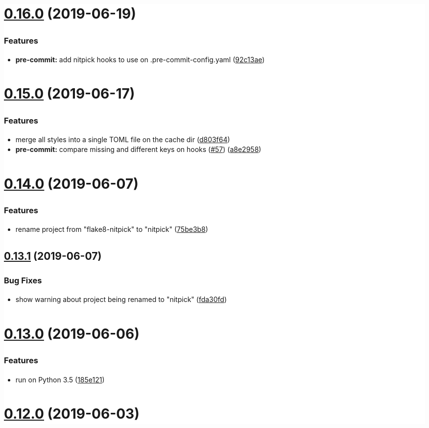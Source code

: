# [0.16.0](https://github.com/andreoliwa/nitpick/compare/v0.15.0...v0.16.0) (2019-06-19)


### Features

* **pre-commit:** add nitpick hooks to use on .pre-commit-config.yaml ([92c13ae](https://github.com/andreoliwa/nitpick/commit/92c13ae))

# [0.15.0](https://github.com/andreoliwa/nitpick/compare/v0.14.0...v0.15.0) (2019-06-17)


### Features

* merge all styles into a single TOML file on the cache dir ([d803f64](https://github.com/andreoliwa/nitpick/commit/d803f64))
* **pre-commit:** compare missing and different keys on hooks ([#57](https://github.com/andreoliwa/nitpick/issues/57)) ([a8e2958](https://github.com/andreoliwa/nitpick/commit/a8e2958))

# [0.14.0](https://github.com/andreoliwa/nitpick/compare/v0.13.1...v0.14.0) (2019-06-07)


### Features

* rename project from "flake8-nitpick" to "nitpick" ([75be3b8](https://github.com/andreoliwa/nitpick/commit/75be3b8))

## [0.13.1](https://github.com/andreoliwa/nitpick/compare/v0.13.0...v0.13.1) (2019-06-07)


### Bug Fixes

* show warning about project being renamed to "nitpick" ([fda30fd](https://github.com/andreoliwa/nitpick/commit/fda30fd))

# [0.13.0](https://github.com/andreoliwa/nitpick/compare/v0.12.0...v0.13.0) (2019-06-06)


### Features

* run on Python 3.5 ([185e121](https://github.com/andreoliwa/nitpick/commit/185e121))

# [0.12.0](https://github.com/andreoliwa/nitpick/compare/v0.11.0...v0.12.0) (2019-06-03)
